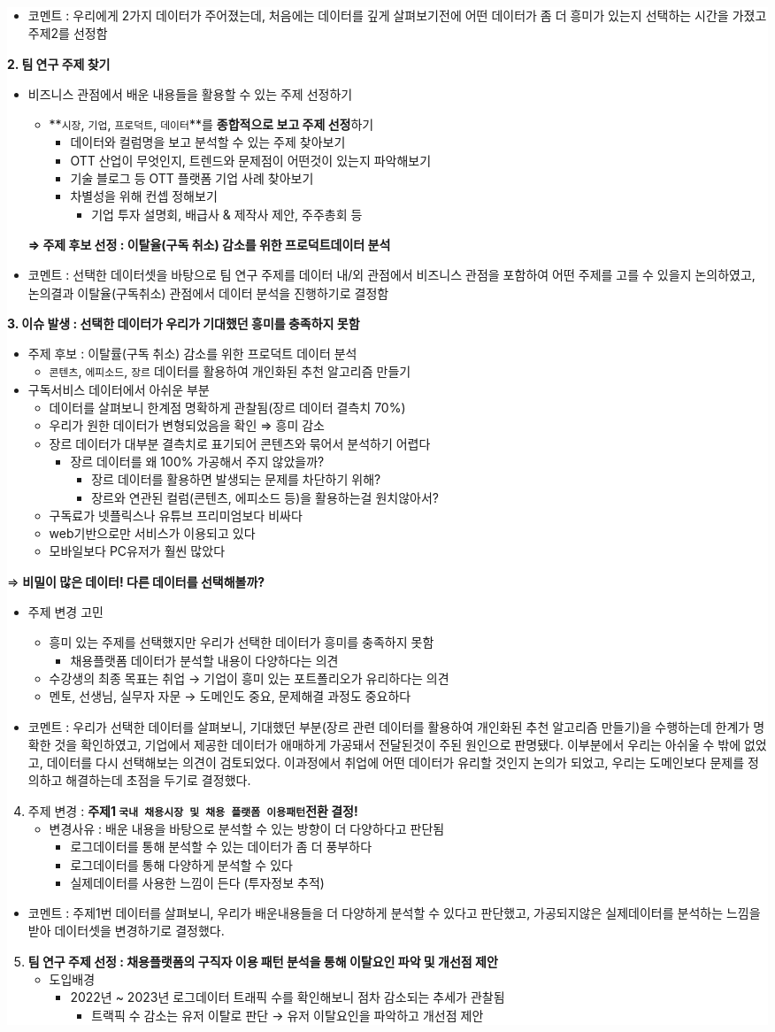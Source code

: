 - 코멘트 : 우리에게 2가지 데이터가 주어졌는데, 처음에는 데이터를 깊게 살펴보기전에 어떤 데이터가 좀 더 흥미가 있는지 선택하는 시간을 가졌고 주제2를 선정함

**2. 팀 연구 주제 찾기**

- 비즈니스 관점에서 배운 내용들을 활용할 수 있는 주제 선정하기
    - **`시장`, `기업`, `프로덕트`, `데이터`**를 **종합적으로 보고 주제 선정**하기
        - 데이터와 컬럼명을 보고 분석할 수 있는 주제 찾아보기
        - OTT 산업이 무엇인지, 트렌드와 문제점이 어떤것이 있는지 파악해보기
        - 기술 블로그 등 OTT 플랫폼 기업 사례 찾아보기
        - 차별성을 위해 컨셉 정해보기
            - 기업 투자 설명회, 배급사 & 제작사 제안, 주주총회 등
    
    **⇒ 주제 후보 선정 : 이탈율(구독 취소) 감소를 위한 프로덕트데이터 분석**
    

- 코멘트 : 선택한 데이터셋을 바탕으로 팀 연구 주제를 데이터 내/외 관점에서 비즈니스 관점을 포함하여 어떤 주제를 고를 수 있을지 논의하였고, 논의결과 이탈율(구독취소) 관점에서 데이터 분석을 진행하기로 결정함

**3. 이슈 발생 : 선택한 데이터가 우리가 기대했던 흥미를 충족하지 못함**

- 주제 후보 : 이탈률(구독 취소) 감소를 위한 프로덕트 데이터 분석
    - `콘텐츠`, `에피소드`, `장르` 데이터를 활용하여 개인화된 추천 알고리즘 만들기
- 구독서비스 데이터에서 아쉬운 부분
    - 데이터를 살펴보니 한계점 명확하게 관찰됨(장르 데이터 결측치 70%)
    - 우리가 원한 데이터가 변형되었음을 확인 ⇒ 흥미 감소
    - 장르 데이터가 대부분 결측치로 표기되어 콘텐츠와 묶어서 분석하기 어렵다
        - 장르 데이터를 왜 100% 가공해서 주지 않았을까?
            - 장르 데이터를 활용하면 발생되는 문제를 차단하기 위해?
            - 장르와 연관된 컬럼(콘텐츠, 에피소드 등)을 활용하는걸 원치않아서?
    - 구독료가 넷플릭스나 유튜브 프리미엄보다 비싸다
    - web기반으로만 서비스가 이용되고 있다
    - 모바일보다 PC유저가 훨씬 많았다

⇒ **비밀이 많은 데이터! 다른 데이터를 선택해볼까?**

- 주제 변경 고민
    - 흥미 있는 주제를 선택했지만 우리가 선택한 데이터가 흥미를 충족하지 못함
        - 채용플랫폼 데이터가 분석할 내용이 다양하다는 의견
    - 수강생의 최종 목표는 취업 → 기업이 흥미 있는 포트폴리오가 유리하다는 의견
    - 멘토, 선생님, 실무자 자문 → 도메인도 중요, 문제해결 과정도 중요하다

- 코멘트 : 우리가 선택한 데이터를 살펴보니, 기대했던 부분(장르 관련 데이터를 활용하여 개인화된 추천 알고리즘 만들기)을 수행하는데 한계가 명확한 것을 확인하였고, 기업에서 제공한 데이터가 애매하게 가공돼서 전달된것이 주된 원인으로 판명됐다. 이부분에서 우리는 아쉬울 수 밖에 없었고, 데이터를 다시 선택해보는 의견이 검토되었다. 이과정에서 취업에 어떤 데이터가 유리할 것인지 논의가 되었고, 우리는 도메인보다 문제를 정의하고 해결하는데 초점을 두기로 결정했다.

4) 주제 변경 : **주제1 `국내 채용시장 및 채용 플랫폼 이용패턴`전환 결정!**    
    - 변경사유 : 배운 내용을 바탕으로 분석할 수 있는 방향이 더 다양하다고 판단됨   
        - 로그데이터를 통해 분석할 수 있는 데이터가 좀 더 풍부하다   
        - 로그데이터를 통해 다양하게 분석할 수 있다   
        - 실제데이터를 사용한 느낌이 든다 (투자정보 추적)   

- 코멘트 : 주제1번 데이터를 살펴보니, 우리가 배운내용들을 더 다양하게 분석할 수 있다고 판단했고, 가공되지않은 실제데이터를 분석하는 느낌을 받아 데이터셋을 변경하기로 결정했다.

5) **팀 연구 주제 선정 : 채용플랫폼의 구직자 이용 패턴 분석을 통해 이탈요인 파악 및 개선점 제안**     
    - 도입배경      
        - 2022년 ~ 2023년 로그데이터 트래픽 수를 확인해보니 점차 감소되는 추세가 관찰됨     
            - 트랙픽 수 감소는 유저 이탈로 판단 → 유저 이탈요인을 파악하고 개선점 제안    
